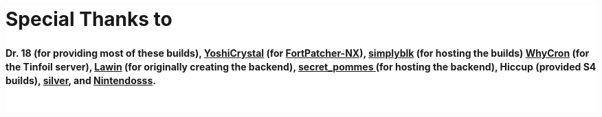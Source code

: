 # Special Thanks to
  
**Dr. 18 (for providing most of these builds), [YoshiCrystal](https://github.com/YoshiCrystal9) (for [FortPatcher-NX](https://github.com/YoshiCrystal9/FortPatcher-NX)), [simplyblk](https://github.com/simplyblk) (for hosting the builds) [WhyCron](https://github.com/WhyIsCronTaken) (for the Tinfoil server), [Lawin](https://github.com/Lawin0129) (for originally creating the backend), [secret_pommes
](https://github.com/secret-pommes) (for hosting the backend), Hiccup (provided S4 builds), [silver](https://github.com/silverxd), and [Nintendosss](https://github.com/Nintendosss).**
  
</div>
<br>
